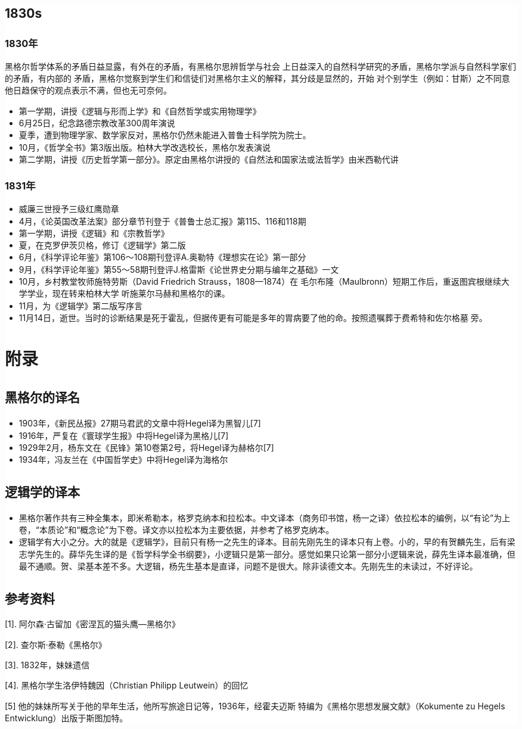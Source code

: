 ## **1830s**
### **1830年**
黑格尔哲学体系的矛盾日益显露，有外在的矛盾，有黑格尔思辨哲学与社会 上日益深入的自然科学研究的矛盾，黑格尔学派与自然科学家们的矛盾，有内部的 矛盾，黑格尔觉察到学生们和信徒们对黑格尔主义的解释，其分歧是显然的，开始 对个别学生（例如：甘斯）之不同意他日趋保守的观点表示不满，但也无可奈何。
- 第一学期，讲授《逻辑与形而上学》和《自然哲学或实用物理学》
- 6月25日，纪念路德宗教改革300周年演说
- 夏季，遭到物理学家、数学家反对，黑格尔仍然未能进入普鲁士科学院为院士。
- 10月，《哲学全书》第3版出版。柏林大学改选校长，黑格尔发表演说
- 第二学期，讲授《历史哲学第一部分》。原定由黑格尔讲授的《自然法和国家法或法哲学》由米西勒代讲



### **1831年**


- 威廉三世授予三级红鹰勋章
- 4月，《论英国改革法案》部分章节刊登于《普鲁士总汇报》第115、116和118期
- 第一学期，讲授《逻辑》和《宗教哲学》
- 夏，在克罗伊茨贝格，修订《逻辑学》第二版
- 6月，《科学评论年鉴》第106～108期刊登评A.奥勒特《理想实在论》第一部分
- 9月，《科学评论年鉴》第55～58期刊登评J.格雷斯《论世界史分期与编年之基础》一文
- 10月，乡村教堂牧师施特劳斯（David Friedrich Strauss，1808—1874）在
毛尔布隆（Maulbronn）短期工作后，重返图宾根继续大学学业，现在转来柏林大学 听施莱尔马赫和黑格尔的课。
- 11月，为《逻辑学》第二版写序言
- 11月14日，逝世。当时的诊断结果是死于霍乱，但据传更有可能是多年的胃病要了他的命。按照遗嘱葬于费希特和佐尔格墓 旁。

# 附录
## 黑格尔的译名
- 1903年，《新民丛报》27期马君武的文章中将Hegel译为黑智儿[7]
- 1916年，严复在《寰球学生报》中将Hegel译为黑格儿[7]
- 1929年2月，杨东文在《民锋》第10卷第2号，将Hegel译为赫格尔[7]
- 1934年，冯友兰在《中国哲学史》中将Hegel译为海格尔
## 逻辑学的译本
- 黑格尔著作共有三种全集本，即米希勒本，格罗克纳本和拉松本。中文译本（商务印书馆，杨一之译）依拉松本的编例，以“有论”为上卷，“本质论”和“概念论”为下卷。译文亦以拉松本为主要依据，并参考了格罗克纳本。
- 逻辑学有大小之分。大的就是《逻辑学》，目前只有杨一之先生的译本。目前先刚先生的译本只有上卷。小的，早的有贺麟先生，后有梁志学先生的。薛华先生译的是《哲学科学全书纲要》，小逻辑只是第一部分。感觉如果只论第一部分小逻辑来说，薛先生译本最准确，但最不通顺。贺、梁基本差不多。大逻辑，杨先生基本是直译，问题不是很大。除非读德文本。先刚先生的未读过，不好评论。

## 参考资料
[1]. 阿尔森·古留加《密涅瓦的猫头鹰—黑格尔》

[2]. 查尔斯·泰勒《黑格尔》

[3]. 1832年，妹妹遗信

[4]. 黑格尔学生洛伊特魏因（Christian Philipp Leutwein）的回忆

[5] 他的妹妹所写关于他的早年生活，他所写旅途日记等，1936年，经霍夫迈斯 特编为《黑格尔思想发展文献》（Kokumente zu Hegels Entwicklung）出版于斯图加特。
